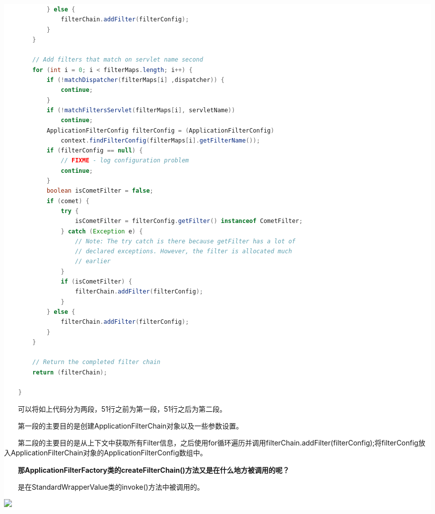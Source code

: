 ```java
            } else {
                filterChain.addFilter(filterConfig);
            }
        }

        // Add filters that match on servlet name second
        for (int i = 0; i < filterMaps.length; i++) {
            if (!matchDispatcher(filterMaps[i] ,dispatcher)) {
                continue;
            }
            if (!matchFiltersServlet(filterMaps[i], servletName))
                continue;
            ApplicationFilterConfig filterConfig = (ApplicationFilterConfig)
                context.findFilterConfig(filterMaps[i].getFilterName());
            if (filterConfig == null) {
                // FIXME - log configuration problem
                continue;
            }
            boolean isCometFilter = false;
            if (comet) {
                try {
                    isCometFilter = filterConfig.getFilter() instanceof CometFilter;
                } catch (Exception e) {
                    // Note: The try catch is there because getFilter has a lot of 
                    // declared exceptions. However, the filter is allocated much
                    // earlier
                }
                if (isCometFilter) {
                    filterChain.addFilter(filterConfig);
                }
            } else {
                filterChain.addFilter(filterConfig);
            }
        }

        // Return the completed filter chain
        return (filterChain);

    }
```
　　可以将如上代码分为两段，51行之前为第一段，51行之后为第二段。

　　第一段的主要目的是创建ApplicationFilterChain对象以及一些参数设置。

　　第二段的主要目的是从上下文中获取所有Filter信息，之后使用for循环遍历并调用filterChain.addFilter(filterConfig);将filterConfig放入ApplicationFilterChain对象的ApplicationFilterConfig数组中。

　　**那ApplicationFilterFactory类的createFilterChain()方法又是在什么地方被调用的呢？**

　　是在StandardWrapperValue类的invoke()方法中被调用的。

![](https://github.com/liyayu/study-notes/blob/master/note-markdown-image/design-pattern/chain-of-responsibility/7.png?raw=true)

